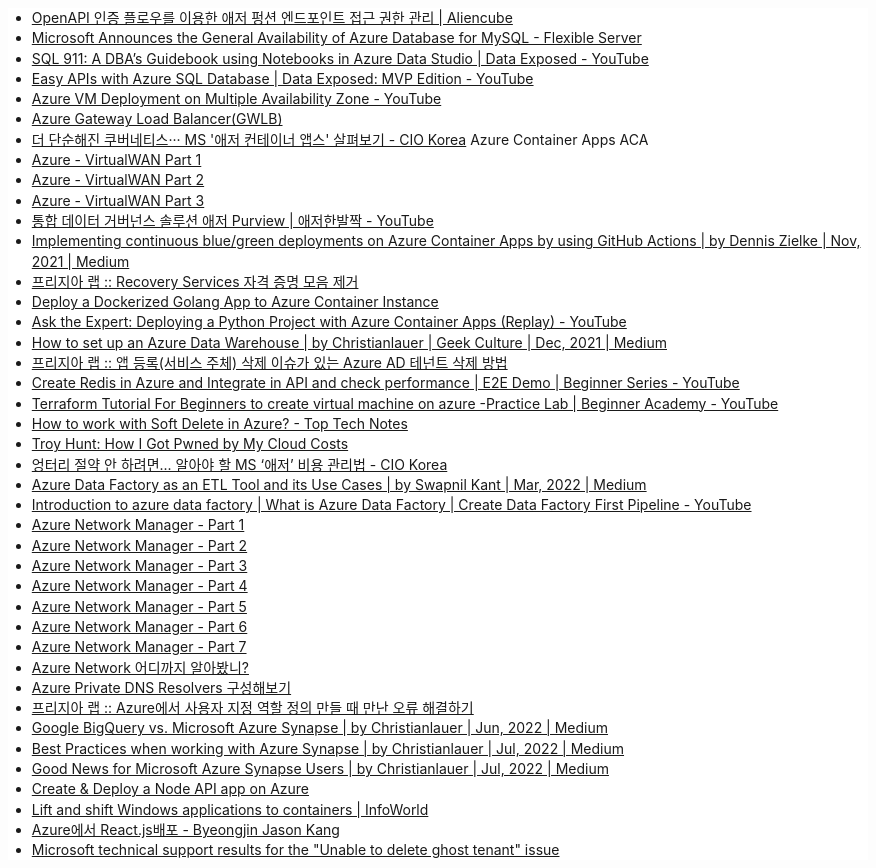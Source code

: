 * [OpenAPI 인증 플로우를 이용한 애저 펑션 엔드포인트 접근 권한 관리 | Aliencube](https://blog.aliencube.org/ko/2021/10/06/securing-azure-function-endpoints-via-openapi-auth/)
* [Microsoft Announces the General Availability of Azure Database for MySQL - Flexible Server](https://www.infoq.com/news/2021/11/azure-db-mysql-flexible-server/)
* [SQL 911: A DBA’s Guidebook using Notebooks in Azure Data Studio | Data Exposed - YouTube](https://www.youtube.com/watch?v=Z59Dq3l6ISU)
* [Easy APIs with Azure SQL Database | Data Exposed: MVP Edition - YouTube](https://www.youtube.com/watch?v=47pKZdX4hw4)
* [Azure VM Deployment on Multiple Availability Zone - YouTube](https://www.youtube.com/watch?v=8n0pIW0Egho)
* [Azure Gateway Load Balancer(GWLB)](https://zigispace.net/1147)
* [더 단순해진 쿠버네티스··· MS '애저 컨테이너 앱스' 살펴보기 - CIO Korea](https://www.ciokorea.com/news/214574) Azure Container Apps ACA
* [Azure - VirtualWAN Part 1](https://zigispace.net/1069)
* [Azure - VirtualWAN Part 2](https://zigispace.net/1070)
* [Azure - VirtualWAN Part 3](https://zigispace.net/1090)
* [통합 데이터 거버넌스 솔루션 애저 Purview | 애저한발짝 - YouTube](https://www.youtube.com/watch?v=8zEwV0PakxY)
* [Implementing continuous blue/green deployments on Azure Container Apps by using GitHub Actions | by Dennis Zielke | Nov, 2021 | Medium](https://denniszielke.medium.com/implementing-continuous-blue-green-deployments-on-azure-container-apps-by-using-github-actions-b4cd5183adb8)
* [프리지아 랩 :: Recovery Services 자격 증명 모음 제거](https://www.dokyun.pe.kr/271)
* [Deploy a Dockerized Golang App to Azure Container Instance](https://morioh.com/p/3c7401c3e195)
* [Ask the Expert: Deploying a Python Project with Azure Container Apps (Replay) - YouTube](https://www.youtube.com/watch?v=3qbIhAneVyc)
* [How to set up an Azure Data Warehouse | by Christianlauer | Geek Culture | Dec, 2021 | Medium](https://medium.com/geekculture/how-to-set-up-an-azure-data-warehouse-8aef4391a5bf)
* [프리지아 랩 :: 앱 등록(서비스 주체) 삭제 이슈가 있는 Azure AD 테넌트 삭제 방법](https://www.dokyun.pe.kr/272)
* [Create Redis in Azure and Integrate in API and check performance | E2E Demo | Beginner Series - YouTube](https://www.youtube.com/watch?v=npBGXYuf1JA)
* [Terraform Tutorial For Beginners to create virtual machine on azure -Practice Lab | Beginner Academy - YouTube](https://www.youtube.com/watch?v=Etyo2AgHNrs)
* [How to work with Soft Delete in Azure? - Top Tech Notes](https://toptechnotes.com/soft-delete-in-azure/)
* [Troy Hunt: How I Got Pwned by My Cloud Costs](https://www.troyhunt.com/how-i-got-pwned-by-my-cloud-costs/)
* [엉터리 절약 안 하려면... 알아야 할 MS ‘애저’ 비용 관리법 - CIO Korea](https://www.ciokorea.com/news/224379)
* [Azure Data Factory as an ETL Tool and its Use Cases | by Swapnil Kant | Mar, 2022 | Medium](https://swapnilkant11.medium.com/azure-data-factory-as-an-etl-tool-and-its-use-cases-f36a7a421cee)
* [Introduction to azure data factory | What is Azure Data Factory | Create Data Factory First Pipeline - YouTube](https://www.youtube.com/watch?v=k2EugJ4MLDU)
* [Azure Network Manager - Part 1](https://theplmingspace.tistory.com/1177)
* [Azure Network Manager - Part 2](https://zigispace.net/1179)
* [Azure Network Manager - Part 3](https://theplmingspace.tistory.com/1180)
* [Azure Network Manager - Part 4](https://zigispace.net/1181)
* [Azure Network Manager - Part 5](https://zigispace.net/1182)
* [Azure Network Manager - Part 6](https://zigispace.net/1184)
* [Azure Network Manager - Part 7](https://zigispace.net/1185)
* [Azure Network 어디까지 알아봤니?](https://zigispace.net/1186)
* [Azure Private DNS Resolvers 구성해보기](https://zigispace.net/1189)
* [프리지아 랩 :: Azure에서 사용자 지정 역할 정의 만들 때 만난 오류 해결하기](https://www.dokyun.pe.kr/275)
* [Google BigQuery vs. Microsoft Azure Synapse | by Christianlauer | Jun, 2022 | Medium](https://christianlauer90.medium.com/google-bigquery-vs-microsoft-azure-synapse-efac3b06e4a8)
* [Best Practices when working with Azure Synapse | by Christianlauer | Jul, 2022 | Medium](https://christianlauer90.medium.com/best-practices-when-working-with-azure-synapse-e811cf882b63)
* [Good News for Microsoft Azure Synapse Users | by Christianlauer | Jul, 2022 | Medium](https://christianlauer90.medium.com/good-news-for-microsoft-azure-synapse-users-7d21a5c91516)
* [Create & Deploy a Node API app on Azure](https://qwertycod.com/create-deploy-a-node-api-app-on-azure/)
* [Lift and shift Windows applications to containers | InfoWorld](https://www.infoworld.com/article/3670093/lift-and-shift-windows-applications-to-containers.html)
* [Azure에서 React.js배포 - Byeongjin Jason Kang](https://jasonkang14.github.io/azure/static-web-app-to-deploy-react)
* [Microsoft technical support results for the "Unable to delete ghost tenant" issue](https://www.dokyun.pe.kr/281)